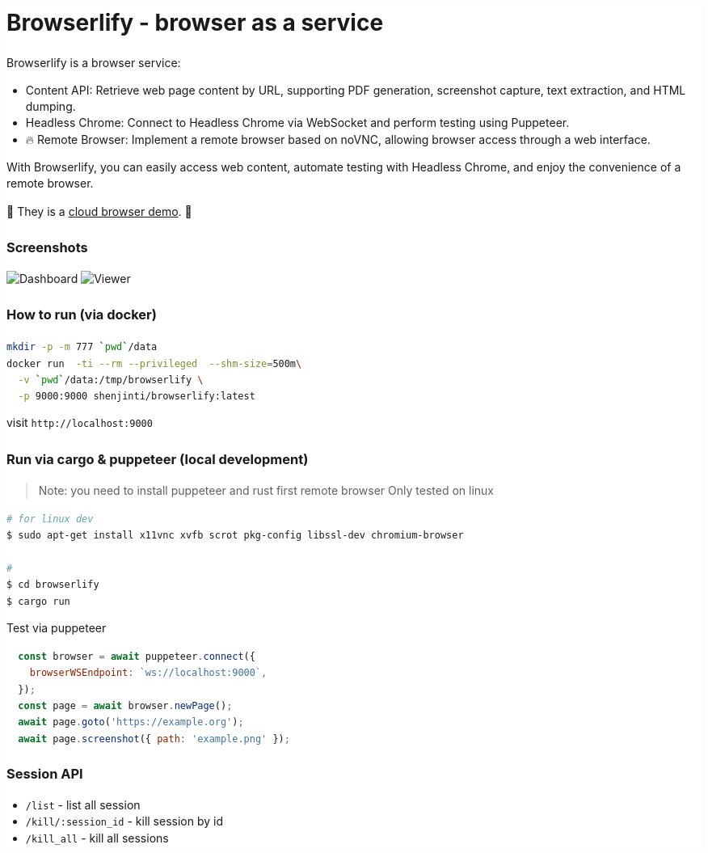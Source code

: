 Browserlify  - browser as a service
=======

Browserlify is a browser service:
- Content API: Retrieve web page content by URL, supporting PDF generation, screenshot capture, text extraction, and HTML dumping.
- Headless Chrome: Connect to Headless Chrome via WebSocket and perform testing using Puppeteer.
- 🔥 Remote Browser: Implement a remote browser based on noVNC, allowing browser access through a web interface.

With Browserlify, you can easily access web content, automate testing with Headless Chrome, and enjoy the convenience of a remote browser.

🚀 They is a  [cloud browser demo](https://browserlify.com/remote.html?from=github). 👏


### Screenshots

<img src="./screenshots/dashboard.png" width="60%" alt="Dashboard" />
<img src="./screenshots/viewer.png" width="60%" alt="Viewer" />

### How to run (via docker)
```bash
mkdir -p -m 777 `pwd`/data
docker run  -ti --rm --privileged  --shm-size=500m\
  -v `pwd`/data:/tmp/browserlify \
  -p 9000:9000 shenjinti/browserlify:latest
```

visit `http://localhost:9000`

### Run via cargo & puppeteer (local development)
> Note: you need to install puppeteer and rust first
> remote browser Only tested on linux

```bash
# for linux dev 
$ sudo apt-get install x11vnc xvfb scrot pkg-config libssl-dev chromium-browser 

# 
$ cd browserlify
$ cargo run
```
Test via puppeteer
```javascript
  const browser = await puppeteer.connect({
    browserWSEndpoint: `ws://localhost:9000`,
  });
  const page = await browser.newPage();
  await page.goto('https://example.org');
  await page.screenshot({ path: 'example.png' });
```

### Session API
- `/list` - list all session
- `/kill/:session_id` - kill session by id
- `/kill_all` - kill all sessions
